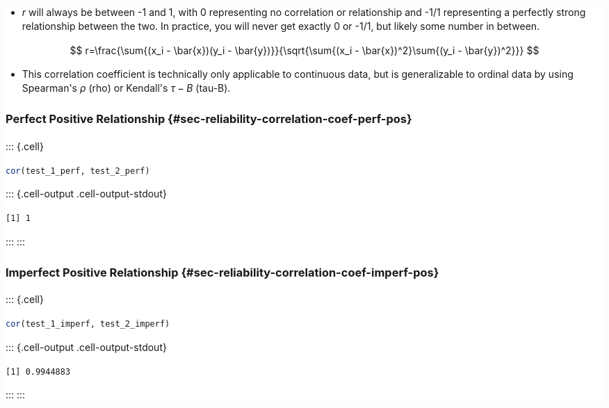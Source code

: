 - $r$ will always be between -1 and 1, with 0 representing no correlation or
relationship and -1/1 representing a perfectly strong relationship between the two.
In practice, you will never get exactly 0 or -1/1, but likely some number in
between.

$$
r=\frac{\sum{(x_i - \bar{x})(y_i - \bar{y})}}{\sqrt{\sum{(x_i -
\bar{x})^2}\sum{(y_i - \bar{y})^2}}}
$$

- This correlation coefficient is technically only applicable to continuous
data, but is generalizable to ordinal data by using Spearman's $\rho$ (rho) or
Kendall's $\tau-B$ (tau-B).

### Perfect Positive Relationship {#sec-reliability-correlation-coef-perf-pos}




::: {.cell}

```{.r .cell-code}
cor(test_1_perf, test_2_perf)
```

::: {.cell-output .cell-output-stdout}

```
[1] 1
```


:::
:::




### Imperfect Positive Relationship {#sec-reliability-correlation-coef-imperf-pos}




::: {.cell}

```{.r .cell-code}
cor(test_1_imperf, test_2_imperf)
```

::: {.cell-output .cell-output-stdout}

```
[1] 0.9944883
```


:::
:::



